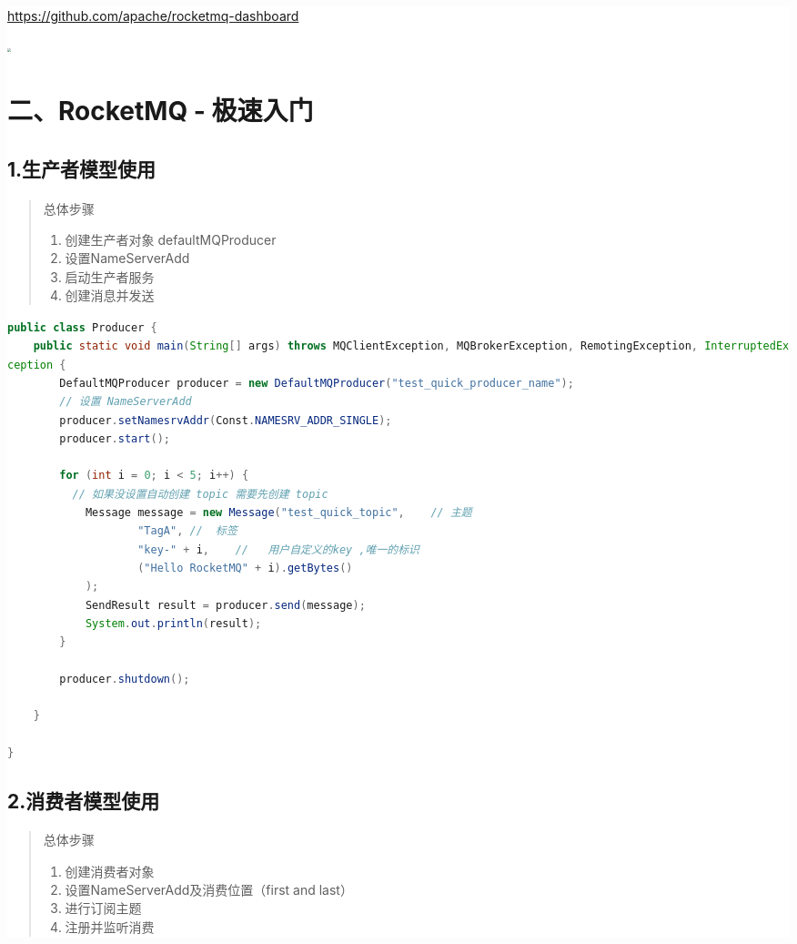 https://github.com/apache/rocketmq-dashboard

<img src="https://yitiaoit.oss-cn-beijing.aliyuncs.com/img/image-20220506124021509.png" style="zoom:25%;" />



# 二、RocketMQ - 极速入门



## 1.生产者模型使用

> 总体步骤
>
> 1. 创建生产者对象 defaultMQProducer
> 2. 设置NameServerAdd
> 3. 启动生产者服务
> 4. 创建消息并发送

```java
public class Producer {
    public static void main(String[] args) throws MQClientException, MQBrokerException, RemotingException, InterruptedException {
        DefaultMQProducer producer = new DefaultMQProducer("test_quick_producer_name");
        // 设置 NameServerAdd
        producer.setNamesrvAddr(Const.NAMESRV_ADDR_SINGLE);
        producer.start();

        for (int i = 0; i < 5; i++) {
          // 如果没设置自动创建 topic 需要先创建 topic
            Message message = new Message("test_quick_topic",    //	主题
                    "TagA", //	标签
                    "key-" + i,    // 	用户自定义的key ,唯一的标识
                    ("Hello RocketMQ" + i).getBytes()
            );
            SendResult result = producer.send(message);
            System.out.println(result);
        }

        producer.shutdown();

    }

}
```



## 2.消费者模型使用

>  总体步骤
>
> 1. 创建消费者对象 
> 2. 设置NameServerAdd及消费位置（first and last）
> 3. 进行订阅主题
> 4. 注册并监听消费
